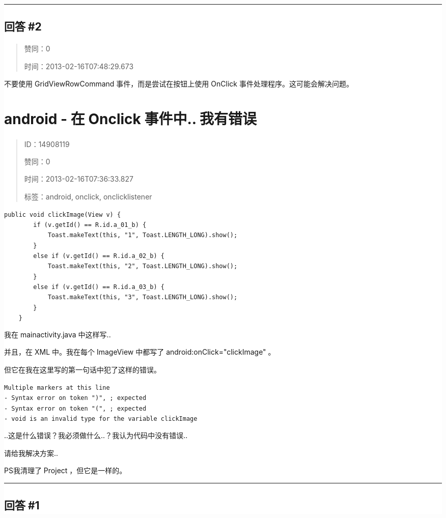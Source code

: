 * * *

## 回答 #2

> 赞同：0
> 
> 时间：2013-02-16T07:48:29.673

不要使用 GridViewRowCommand 事件，而是尝试在按钮上使用 OnClick 事件处理程序。这可能会解决问题。

# android - 在 Onclick 事件中.. 我有错误

> ID：14908119
> 
> 赞同：0
> 
> 时间：2013-02-16T07:36:33.827
> 
> 标签：android, onclick, onclicklistener

```
public void clickImage(View v) {
        if (v.getId() == R.id.a_01_b) {
            Toast.makeText(this, "1", Toast.LENGTH_LONG).show();
        }
        else if (v.getId() == R.id.a_02_b) {
            Toast.makeText(this, "2", Toast.LENGTH_LONG).show();
        }
        else if (v.getId() == R.id.a_03_b) {
            Toast.makeText(this, "3", Toast.LENGTH_LONG).show();
        }
    } 
```

我在 mainactivity.java 中这样写..

并且，在 XML 中。我在每个 ImageView 中都写了 android:onClick="clickImage" 。

但它在我在这里写的第一句话中犯了这样的错误。

```
Multiple markers at this line
- Syntax error on token ")", ; expected
- Syntax error on token "(", ; expected
- void is an invalid type for the variable clickImage 
```

..这是什么错误？我必须做什么..？我认为代码中没有错误..

请给我解决方案..

PS我清理了 Project ，但它是一样的。

* * *

## 回答 #1
